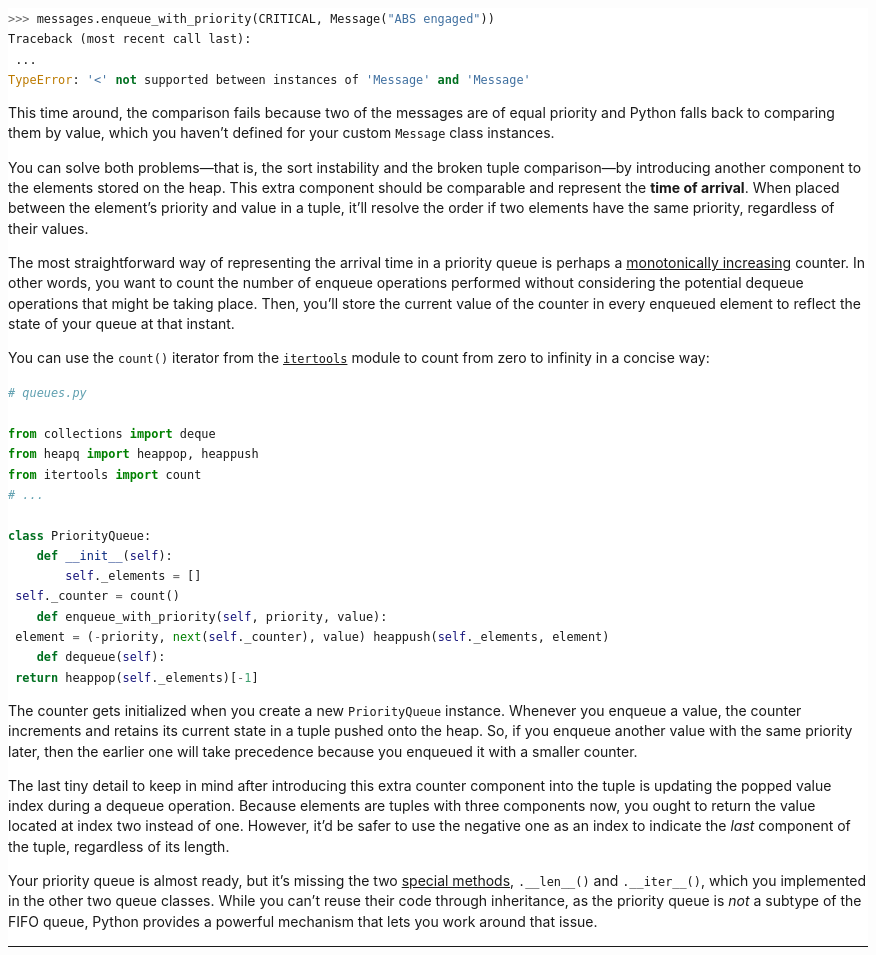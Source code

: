 ```py
>>> messages.enqueue_with_priority(CRITICAL, Message("ABS engaged"))
Traceback (most recent call last):
 ...
TypeError: '<' not supported between instances of 'Message' and 'Message'
```

This time around, the comparison fails because two of the messages are of equal priority and Python falls back to comparing them by value, which you haven’t defined for your custom `Message` class instances.

You can solve both problems—that is, the sort instability and the broken tuple comparison—by introducing another component to the elements stored on the heap. This extra component should be comparable and represent the **time of arrival**. When placed between the element’s priority and value in a tuple, it’ll resolve the order if two elements have the same priority, regardless of their values.

The most straightforward way of representing the arrival time in a priority queue is perhaps a [monotonically increasing](https://en.wikipedia.org/wiki/Monotonic_function) counter. In other words, you want to count the number of enqueue operations performed without considering the potential dequeue operations that might be taking place. Then, you’ll store the current value of the counter in every enqueued element to reflect the state of your queue at that instant.

You can use the `count()` iterator from the [`itertools`](https://realpython.com/python-itertools/) module to count from zero to infinity in a concise way:

```py
# queues.py

from collections import deque
from heapq import heappop, heappush
from itertools import count 
# ...

class PriorityQueue:
    def __init__(self):
        self._elements = []
 self._counter = count() 
    def enqueue_with_priority(self, priority, value):
 element = (-priority, next(self._counter), value) heappush(self._elements, element) 
    def dequeue(self):
 return heappop(self._elements)[-1]
```

The counter gets initialized when you create a new `PriorityQueue` instance. Whenever you enqueue a value, the counter increments and retains its current state in a tuple pushed onto the heap. So, if you enqueue another value with the same priority later, then the earlier one will take precedence because you enqueued it with a smaller counter.

The last tiny detail to keep in mind after introducing this extra counter component into the tuple is updating the popped value index during a dequeue operation. Because elements are tuples with three components now, you ought to return the value located at index two instead of one. However, it’d be safer to use the negative one as an index to indicate the *last* component of the tuple, regardless of its length.

Your priority queue is almost ready, but it’s missing the two [special methods](https://realpython.com/python-classes/#special-methods-and-protocols), `.__len__()` and `.__iter__()`, which you implemented in the other two queue classes. While you can’t reuse their code through inheritance, as the priority queue is *not* a subtype of the FIFO queue, Python provides a powerful mechanism that lets you work around that issue.

---